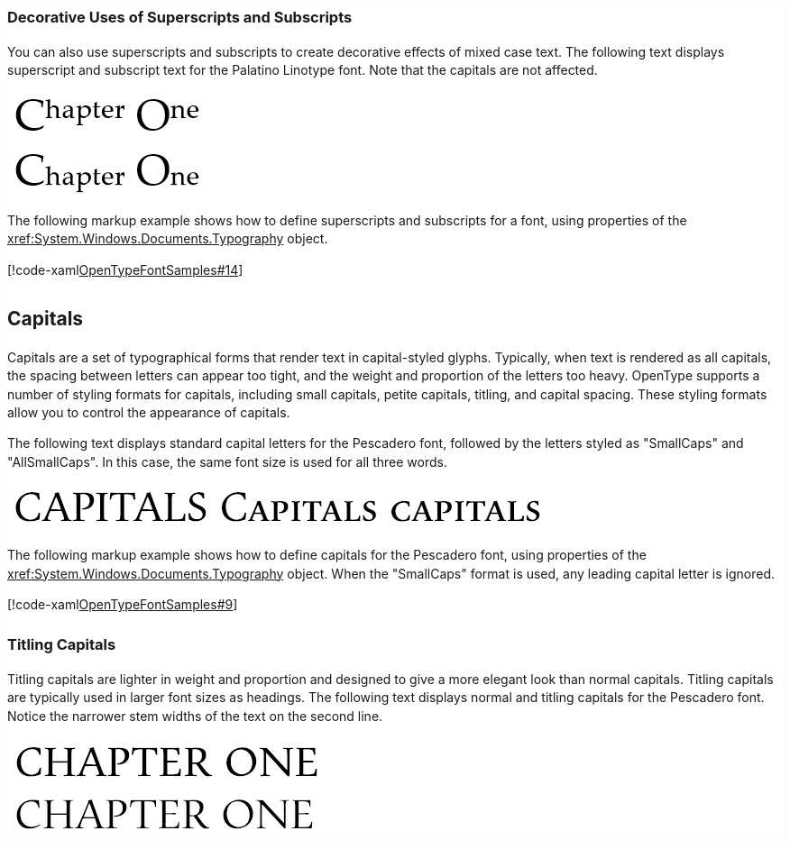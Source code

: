 ### Decorative Uses of Superscripts and Subscripts  

You can also use superscripts and subscripts to create decorative effects of mixed case text. The following text displays superscript and subscript text for the Palatino Linotype font. Note that the capitals are not affected.  
  
![Text using OpenType superscripts and subscripts](./media/opentype-font-features/opentype-superscripts-subscripts.gif "Text using OpenType superscripts and subscripts")  

The following markup example shows how to define superscripts and subscripts for a font, using properties of the <xref:System.Windows.Documents.Typography> object.  
  
[!code-xaml[OpenTypeFontSamples#14](~/samples/snippets/csharp/VS_Snippets_Wpf/OpenTypeFontSamples/CS/PageOne.xaml#14)]  
  
<a name="capitals"></a>

## Capitals  

Capitals are a set of typographical forms that render text in capital-styled glyphs. Typically, when text is rendered as all capitals, the spacing between letters can appear too tight, and the weight and proportion of the letters too heavy. OpenType supports a number of styling formats for capitals, including small capitals, petite capitals, titling, and capital spacing. These styling formats allow you to control the appearance of capitals.  
  
The following text displays standard capital letters for the Pescadero font, followed by the letters styled as "SmallCaps" and "AllSmallCaps". In this case, the same font size is used for all three words.  
  
![Text using OpenType capitals](./media/opentype-font-features/opentype-capitals.gif "Text using OpenType capitals")  
  
The following markup example shows how to define capitals for the Pescadero font, using properties of the <xref:System.Windows.Documents.Typography> object. When the "SmallCaps" format is used, any leading capital letter is ignored.  
  
[!code-xaml[OpenTypeFontSamples#9](~/samples/snippets/csharp/VS_Snippets_Wpf/OpenTypeFontSamples/CS/PageOne.xaml#9)]  
  
### Titling Capitals  

Titling capitals are lighter in weight and proportion and designed to give a more elegant look than normal capitals. Titling capitals are typically used in larger font sizes as headings. The following text displays normal and titling capitals for the Pescadero font. Notice the narrower stem widths of the text on the second line.  
  
![Text using OpenType titling capitals](./media/opentype-font-features/opentype-titling-capitals.gif "Text using OpenType titling capitals")  
  